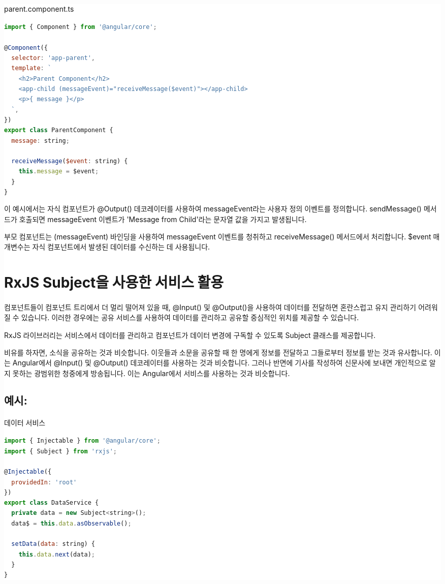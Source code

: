 parent.component.ts

```js
import { Component } from '@angular/core';

@Component({
  selector: 'app-parent',
  template: `
    <h2>Parent Component</h2>
    <app-child (messageEvent)="receiveMessage($event)"></app-child>
    <p>{ message }</p>
  `,
})
export class ParentComponent {
  message: string;

  receiveMessage($event: string) {
    this.message = $event;
  }
}
```

이 예시에서는 자식 컴포넌트가 @Output() 데코레이터를 사용하여 messageEvent라는 사용자 정의 이벤트를 정의합니다. sendMessage() 메서드가 호출되면 messageEvent 이벤트가 'Message from Child'라는 문자열 값을 가지고 발생됩니다.

부모 컴포넌트는 (messageEvent) 바인딩을 사용하여 messageEvent 이벤트를 청취하고 receiveMessage() 메서드에서 처리합니다. $event 매개변수는 자식 컴포넌트에서 발생된 데이터를 수신하는 데 사용됩니다.

<div class="content-ad"></div>

# RxJS Subject을 사용한 서비스 활용

컴포넌트들이 컴포넌트 트리에서 더 멀리 떨어져 있을 때, @Input() 및 @Output()을 사용하여 데이터를 전달하면 혼란스럽고 유지 관리하기 어려워질 수 있습니다. 이러한 경우에는 공유 서비스를 사용하여 데이터를 관리하고 공유할 중심적인 위치를 제공할 수 있습니다.

RxJS 라이브러리는 서비스에서 데이터를 관리하고 컴포넌트가 데이터 변경에 구독할 수 있도록 Subject 클래스를 제공합니다.

비유를 하자면, 소식을 공유하는 것과 비슷합니다. 이웃들과 소문을 공유할 때 한 명에게 정보를 전달하고 그들로부터 정보를 받는 것과 유사합니다. 이는 Angular에서 @Input() 및 @Output() 데코레이터를 사용하는 것과 비슷합니다. 그러나 반면에 기사를 작성하여 신문사에 보내면 개인적으로 알지 못하는 광범위한 청중에게 방송됩니다. 이는 Angular에서 서비스를 사용하는 것과 비슷합니다.

<div class="content-ad"></div>

## 예시:

데이터 서비스

```js
import { Injectable } from '@angular/core';
import { Subject } from 'rxjs';

@Injectable({
  providedIn: 'root'
})
export class DataService {
  private data = new Subject<string>();
  data$ = this.data.asObservable();

  setData(data: string) {
    this.data.next(data);
  }
}
```
